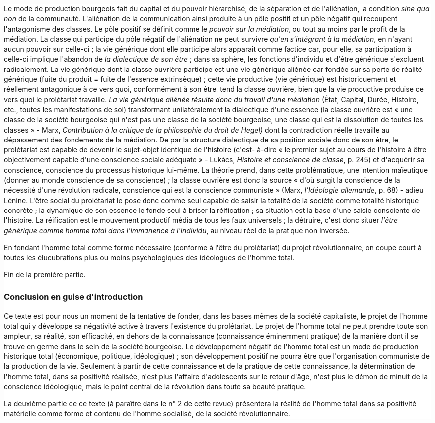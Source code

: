 Le mode de production bourgeois fait du capital et du pouvoir hiérarchisé, de la séparation et de l'aliénation, la condition *sine qua non* de la communauté. L'aliénation de la communication ainsi produite à un pôle positif et un pôle négatif qui recoupent l'antagonisme des classes. Le pôle positif se définit comme le *pouvoir sur la médiation*, ou tout au moins par le profit de la médiation. La classe qui participe du pôle négatif de l'aliénation ne peut survivre *qu'en s'intégrant à la médiation*, en n'ayant aucun pouvoir sur celle-ci ; la vie générique dont elle participe alors apparaît comme factice car, pour elle, sa participation à celle-ci implique l'abandon de *la dialectique de son être* ; dans sa sphère, les fonctions d'individu et d'être générique s'excluent radicalement. La vie générique dont la classe ouvrière participe est une vie générique aliénée car fondée sur sa perte de réalité générique (fuite du produit = fuite de l'essence extrinsèque) ; cette vie productive (vie générique) est historiquement et réellement antagonique à ce vers quoi, conformément à son être, tend la classe ouvrière, bien que la vie productive produise ce vers quoi le prolétariat travaille. *La vie générique aliénée résulte donc du travail d'une médiation* (État, Capital, Durée, Histoire, etc., toutes les manifestations de soi) transformant unilatéralement la dialectique d'une essence (la classe ouvrière est « une classe de la société bourgeoise qui n'est pas une classe de la société bourgeoise, une classe qui est la dissolution de toutes les classes » - Marx, *Contribution à la critique de la philosophie du droit de Hegel)* dont la contradiction réelle travaille au dépassement des fondements de la médiation. De par la structure dialectique de sa position sociale donc de son être, le prolétariat est capable de devenir le sujet-objet identique de l'histoire (c'est- à-dire « le premier sujet au cours de l'histoire à être objectivement capable d'une conscience sociale adéquate » - Lukàcs, *Histoire et conscience de classe*, p. 245) et d'acquérir sa conscience, conscience du processus historique lui-même. La théorie prend, dans cette problématique, une intention maïeutique (donner au monde conscience de sa conscience) ; la classe ouvrière est donc la source « d'où surgit la conscience de la nécessité d'une révolution radicale, conscience qui est la conscience communiste » (Marx, *l'Idéologie allemande*, p. 68) - adieu Lénine. L'être social du prolétariat le pose donc comme seul capable de saisir la totalité de la société comme totalité historique concrète ; la dynamique de son essence le fonde seul à briser la réification ; sa situation est la base d'une saisie consciente de l'histoire. La réification est le mouvement productif média de tous les faux universels ; la détruire, c'est donc situer *l'être générique comme homme total dans l'immanence à l'individu*, au niveau réel de la pratique non inversée.

En fondant l'homme total comme forme nécessaire (conforme à l'être du prolétariat) du projet révolutionnaire, on coupe court à toutes les élucubrations plus ou moins psychologiques des idéologues de l'homme total.

Fin de la première partie.

### Conclusion en guise d'introduction

Ce texte est pour nous un moment de la tentative de fonder, dans les bases mêmes de la société capitaliste, le projet de l'homme total qui y développe sa négativité active à travers l'existence du prolétariat. Le projet de l'homme total ne peut prendre toute son ampleur, sa réalité, son efficacité, en dehors de la connaissance (connaissance éminemment pratique) de la manière dont il se trouve en germe dans le sein de la société bourgeoise. Le développement négatif de l'homme total est un mode de production historique total (économique, politique, idéologique) ; son développement positif ne pourra être que l'organisation communiste de la production de la vie. Seulement à partir de cette connaissance et de la pratique de cette connaissance, la détermination de l'homme total, dans sa positivité réalisée, n'est plus l'affaire d'adolescents sur le retour d'âge, n'est plus le démon de minuit de la conscience idéologique, mais le point central de la révolution dans toute sa beauté pratique.

La deuxième partie de ce texte (à paraître dans le n° 2 de cette revue) présentera la réalité de l'homme total dans sa positivité matérielle comme forme et contenu de l'homme socialisé, de la société révolutionnaire.
